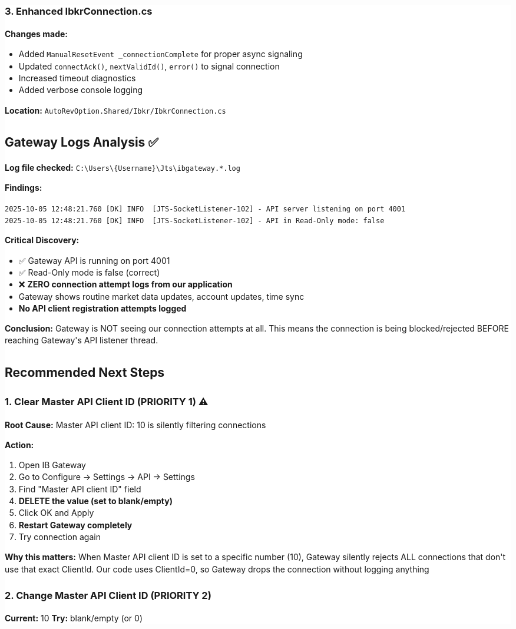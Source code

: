 ### 3. Enhanced IbkrConnection.cs

**Changes made:**
- Added `ManualResetEvent _connectionComplete` for proper async signaling
- Updated `connectAck()`, `nextValidId()`, `error()` to signal connection
- Increased timeout diagnostics
- Added verbose console logging

**Location:** `AutoRevOption.Shared/Ibkr/IbkrConnection.cs`

## Gateway Logs Analysis ✅

**Log file checked:** `C:\Users\{Username}\Jts\ibgateway.*.log`

**Findings:**
```
2025-10-05 12:48:21.760 [DK] INFO  [JTS-SocketListener-102] - API server listening on port 4001
2025-10-05 12:48:21.760 [DK] INFO  [JTS-SocketListener-102] - API in Read-Only mode: false
```

**Critical Discovery:**
- ✅ Gateway API is running on port 4001
- ✅ Read-Only mode is false (correct)
- ❌ **ZERO connection attempt logs from our application**
- Gateway shows routine market data updates, account updates, time sync
- **No API client registration attempts logged**

**Conclusion:** Gateway is NOT seeing our connection attempts at all. This means the connection is being blocked/rejected BEFORE reaching Gateway's API listener thread.

## Recommended Next Steps

### 1. Clear Master API Client ID (PRIORITY 1) ⚠️

**Root Cause:** Master API client ID: 10 is silently filtering connections

**Action:**
1. Open IB Gateway
2. Go to Configure → Settings → API → Settings
3. Find "Master API client ID" field
4. **DELETE the value (set to blank/empty)**
5. Click OK and Apply
6. **Restart Gateway completely**
7. Try connection again

**Why this matters:** When Master API client ID is set to a specific number (10), Gateway silently rejects ALL connections that don't use that exact ClientId. Our code uses ClientId=0, so Gateway drops the connection without logging anything

### 2. Change Master API Client ID (PRIORITY 2)

**Current:** 10
**Try:** blank/empty (or 0)

